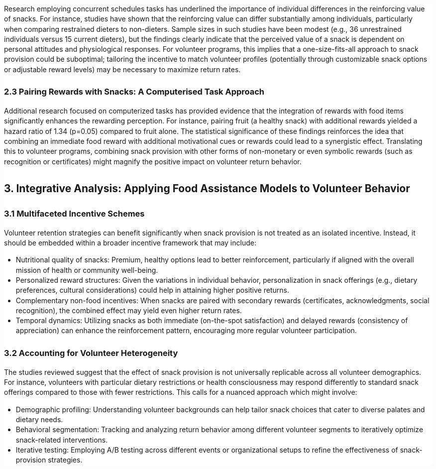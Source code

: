 Research employing concurrent schedules tasks has underlined the importance of individual differences in the reinforcing value of snacks. For instance, studies have shown that the reinforcing value can differ substantially among individuals, particularly when comparing restrained dieters to non-dieters. Sample sizes in such studies have been modest (e.g., 36 unrestrained individuals versus 15 current dieters), but the findings clearly indicate that the perceived value of a snack is dependent on personal attitudes and physiological responses. For volunteer programs, this implies that a one-size-fits-all approach to snack provision could be suboptimal; tailoring the incentive to match volunteer profiles (potentially through customizable snack options or adjustable reward levels) may be necessary to maximize return rates.

### 2.3 Pairing Rewards with Snacks: A Computerised Task Approach

Additional research focused on computerized tasks has provided evidence that the integration of rewards with food items significantly enhances the rewarding perception. For instance, pairing fruit (a healthy snack) with additional rewards yielded a hazard ratio of 1.34 (p=0.05) compared to fruit alone. The statistical significance of these findings reinforces the idea that combining an immediate food reward with additional motivational cues or rewards could lead to a synergistic effect. Translating this to volunteer programs, combining snack provision with other forms of non-monetary or even symbolic rewards (such as recognition or certificates) might magnify the positive impact on volunteer return behavior.

## 3. Integrative Analysis: Applying Food Assistance Models to Volunteer Behavior

### 3.1 Multifaceted Incentive Schemes

Volunteer retention strategies can benefit significantly when snack provision is not treated as an isolated incentive. Instead, it should be embedded within a broader incentive framework that may include:

- Nutritional quality of snacks: Premium, healthy options lead to better reinforcement, particularly if aligned with the overall mission of health or community well-being.
- Personalized reward structures: Given the variations in individual behavior, personalization in snack offerings (e.g., dietary preferences, cultural considerations) could help in attaining higher positive returns.
- Complementary non-food incentives: When snacks are paired with secondary rewards (certificates, acknowledgments, social recognition), the combined effect may yield even higher return rates.
- Temporal dynamics: Utilizing snacks as both immediate (on-the-spot satisfaction) and delayed rewards (consistency of appreciation) can enhance the reinforcement pattern, encouraging more regular volunteer participation.

### 3.2 Accounting for Volunteer Heterogeneity

The studies reviewed suggest that the effect of snack provision is not universally replicable across all volunteer demographics. For instance, volunteers with particular dietary restrictions or health consciousness may respond differently to standard snack offerings compared to those with fewer restrictions. This calls for a nuanced approach which might involve:

- Demographic profiling: Understanding volunteer backgrounds can help tailor snack choices that cater to diverse palates and dietary needs.
- Behavioral segmentation: Tracking and analyzing return behavior among different volunteer segments to iteratively optimize snack-related interventions.
- Iterative testing: Employing A/B testing across different events or organizational setups to refine the effectiveness of snack-provision strategies.
